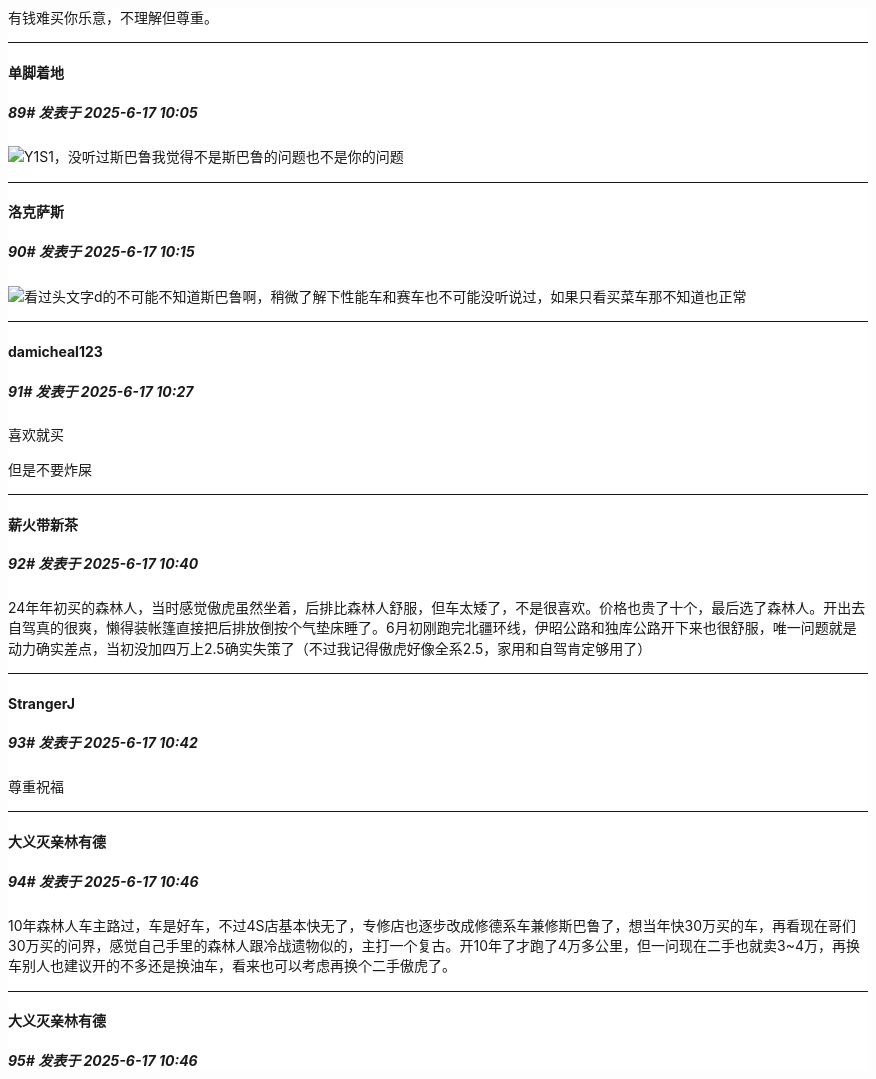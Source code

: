有钱难买你乐意，不理解但尊重。

*****

####  单脚着地  
##### 89#       发表于 2025-6-17 10:05

<img src="https://static.stage1st.com/image/smiley/face2017/067.png" referrerpolicy="no-referrer">Y1S1，没听过斯巴鲁我觉得不是斯巴鲁的问题也不是你的问题


*****

####  洛克萨斯  
##### 90#       发表于 2025-6-17 10:15

<img src="https://static.stage1st.com/image/smiley/face2017/067.png" referrerpolicy="no-referrer">看过头文字d的不可能不知道斯巴鲁啊，稍微了解下性能车和赛车也不可能没听说过，如果只看买菜车那不知道也正常


*****

####  damicheal123  
##### 91#       发表于 2025-6-17 10:27

喜欢就买  

但是不要炸屎


*****

####  薪火带新茶  
##### 92#       发表于 2025-6-17 10:40

24年年初买的森林人，当时感觉傲虎虽然坐着，后排比森林人舒服，但车太矮了，不是很喜欢。价格也贵了十个，最后选了森林人。开出去自驾真的很爽，懒得装帐篷直接把后排放倒按个气垫床睡了。6月初刚跑完北疆环线，伊昭公路和独库公路开下来也很舒服，唯一问题就是动力确实差点，当初没加四万上2.5确实失策了（不过我记得傲虎好像全系2.5，家用和自驾肯定够用了）

*****

####  StrangerJ  
##### 93#       发表于 2025-6-17 10:42

尊重祝福


*****

####  大义灭亲林有德  
##### 94#       发表于 2025-6-17 10:46

10年森林人车主路过，车是好车，不过4S店基本快无了，专修店也逐步改成修德系车兼修斯巴鲁了，想当年快30万买的车，再看现在哥们30万买的问界，感觉自己手里的森林人跟冷战遗物似的，主打一个复古。开10年了才跑了4万多公里，但一问现在二手也就卖3~4万，再换车别人也建议开的不多还是换油车，看来也可以考虑再换个二手傲虎了。

*****

####  大义灭亲林有德  
##### 95#       发表于 2025-6-17 10:46
